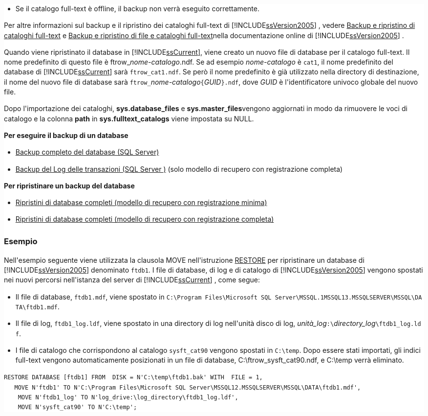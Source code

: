 -   Se il catalogo full-text è offline, il backup non verrà eseguito correttamente.  
  
 Per altre informazioni sul backup e il ripristino dei cataloghi full-text di [!INCLUDE[ssVersion2005](../../includes/ssversion2005-md.md)] , vedere [Backup e ripristino di cataloghi full-text](http://go.microsoft.com/fwlink/?LinkId=121052) e [Backup e ripristino di file e cataloghi full-text](http://go.microsoft.com/fwlink/?LinkId=121053)nella documentazione online di [!INCLUDE[ssVersion2005](../../includes/ssversion2005-md.md)] .  
  
 Quando viene ripristinato il database in [!INCLUDE[ssCurrent](../../includes/sscurrent-md.md)], viene creato un nuovo file di database per il catalogo full-text. Il nome predefinito di questo file è ftrow_*nome-catalogo*.ndf. Se ad esempio *nome-catalogo* è `cat1`, il nome predefinito del database di [!INCLUDE[ssCurrent](../../includes/sscurrent-md.md)] sarà `ftrow_cat1.ndf`. Se però il nome predefinito è già utilizzato nella directory di destinazione, il nome del nuovo file di database sarà `ftrow_`*nome-catalogo*`{`*GUID*`}.ndf`, dove *GUID* è l'identificatore univoco globale del nuovo file.  
  
 Dopo l'importazione dei cataloghi, **sys.database_files** e **sys.master_files**vengono aggiornati in modo da rimuovere le voci di catalogo e la colonna **path** in **sys.fulltext_catalogs** viene impostata su NULL.  
  
 **Per eseguire il backup di un database**  
  
-   [Backup completo del database &#40;SQL Server&#41;](../../relational-databases/backup-restore/full-database-backups-sql-server.md)  
  
-   [Backup del Log delle transazioni &#40;SQL Server &#41;](../../relational-databases/backup-restore/transaction-log-backups-sql-server.md) (solo modello di recupero con registrazione completa)  
  
 **Per ripristinare un backup del database**  
  
-   [Ripristini di database completi &#40;modello di recupero con registrazione minima&#41;](../../relational-databases/backup-restore/complete-database-restores-simple-recovery-model.md)  
  
-   [Ripristini di database completi &#40;modello di recupero con registrazione completa&#41;](../../relational-databases/backup-restore/complete-database-restores-full-recovery-model.md)  
  
### <a name="example"></a>Esempio  
 Nell'esempio seguente viene utilizzata la clausola MOVE nell'istruzione [RESTORE](../../t-sql/statements/restore-statements-transact-sql.md) per ripristinare un database di [!INCLUDE[ssVersion2005](../../includes/ssversion2005-md.md)] denominato `ftdb1`. I file di database, di log e di catalogo di [!INCLUDE[ssVersion2005](../../includes/ssversion2005-md.md)] vengono spostati nei nuovi percorsi nell'istanza del server di [!INCLUDE[ssCurrent](../../includes/sscurrent-md.md)] , come segue:  
  
-   Il file di database, `ftdb1.mdf`, viene spostato in `C:\Program Files\Microsoft SQL Server\MSSQL.1MSSQL13.MSSQLSERVER\MSSQL\DATA\ftdb1.mdf`.  
  
-   Il file di log, `ftdb1_log.ldf`, viene spostato in una directory di log nell'unità disco di log, *unità_log*`:\`*directory_log*`\ftdb1_log.ldf`.  
  
-   I file di catalogo che corrispondono al catalogo `sysft_cat90` vengono spostati in `C:\temp`. Dopo essere stati importati, gli indici full-text vengono automaticamente posizionati in un file di database, C:\ftrow_sysft_cat90.ndf, e C:\temp verrà eliminato.  
  
```  
RESTORE DATABASE [ftdb1] FROM  DISK = N'C:\temp\ftdb1.bak' WITH  FILE = 1,  
   MOVE N'ftdb1' TO N'C:\Program Files\Microsoft SQL Server\MSSQL12.MSSQLSERVER\MSSQL\DATA\ftdb1.mdf',  
    MOVE N'ftdb1_log' TO N'log_drive:\log_directory\ftdb1_log.ldf',  
    MOVE N'sysft_cat90' TO N'C:\temp';  
```  
  